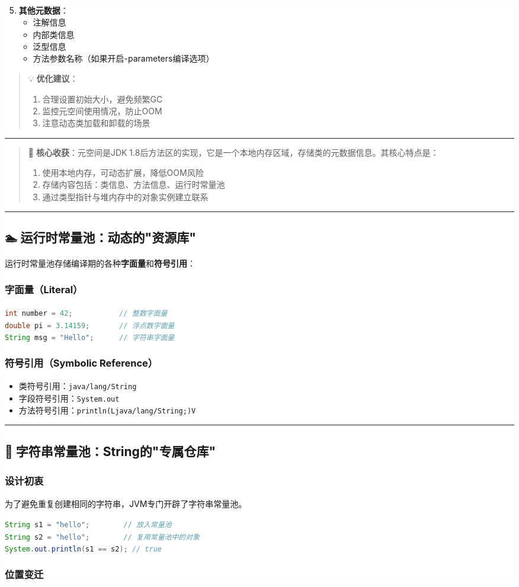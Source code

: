 5. **其他元数据**：
   - 注解信息
   - 内部类信息
   - 泛型信息
   - 方法参数名称（如果开启-parameters编译选项）




> 💡 **优化建议**：
> 1. 合理设置初始大小，避免频繁GC
> 2. 监控元空间使用情况，防止OOM
> 3. 注意动态类加载和卸载的场景

---

> 🎯 **核心收获**：元空间是JDK 1.8后方法区的实现，它是一个本地内存区域，存储类的元数据信息。其核心特点是：
> 1. 使用本地内存，可动态扩展，降低OOM风险
> 2. 存储内容包括：类信息、方法信息、运行时常量池
> 3. 通过类型指针与堆内存中的对象实例建立联系

---

## 🏊 运行时常量池：动态的"资源库"

运行时常量池存储编译期的各种**字面量**和**符号引用**：

### 字面量（Literal）
```java
int number = 42;           // 整数字面量
double pi = 3.14159;       // 浮点数字面量  
String msg = "Hello";      // 字符串字面量
```

### 符号引用（Symbolic Reference）
- 类符号引用：`java/lang/String`
- 字段符号引用：`System.out`
- 方法符号引用：`println(Ljava/lang/String;)V`

---

## 🎯 字符串常量池：String的"专属仓库"

### 设计初衷

为了避免重复创建相同的字符串，JVM专门开辟了字符串常量池。

```java
String s1 = "hello";        // 放入常量池
String s2 = "hello";        // 复用常量池中的对象
System.out.println(s1 == s2); // true
```

### 位置变迁
